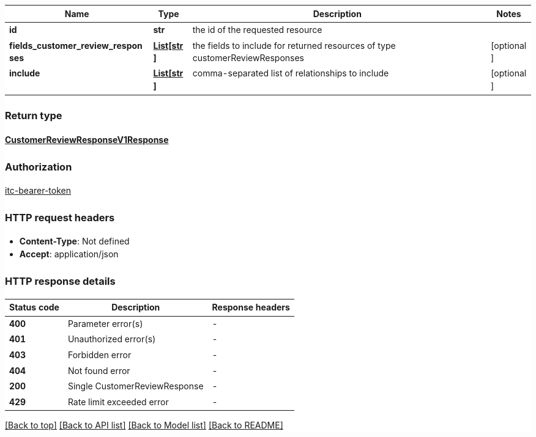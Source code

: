 Name | Type | Description  | Notes
------------- | ------------- | ------------- | -------------
 **id** | **str**| the id of the requested resource | 
 **fields_customer_review_responses** | [**List[str]**](str.md)| the fields to include for returned resources of type customerReviewResponses | [optional] 
 **include** | [**List[str]**](str.md)| comma-separated list of relationships to include | [optional] 

### Return type

[**CustomerReviewResponseV1Response**](CustomerReviewResponseV1Response.md)

### Authorization

[itc-bearer-token](../README.md#itc-bearer-token)

### HTTP request headers

 - **Content-Type**: Not defined
 - **Accept**: application/json

### HTTP response details

| Status code | Description | Response headers |
|-------------|-------------|------------------|
**400** | Parameter error(s) |  -  |
**401** | Unauthorized error(s) |  -  |
**403** | Forbidden error |  -  |
**404** | Not found error |  -  |
**200** | Single CustomerReviewResponse |  -  |
**429** | Rate limit exceeded error |  -  |

[[Back to top]](#) [[Back to API list]](../README.md#documentation-for-api-endpoints) [[Back to Model list]](../README.md#documentation-for-models) [[Back to README]](../README.md)

